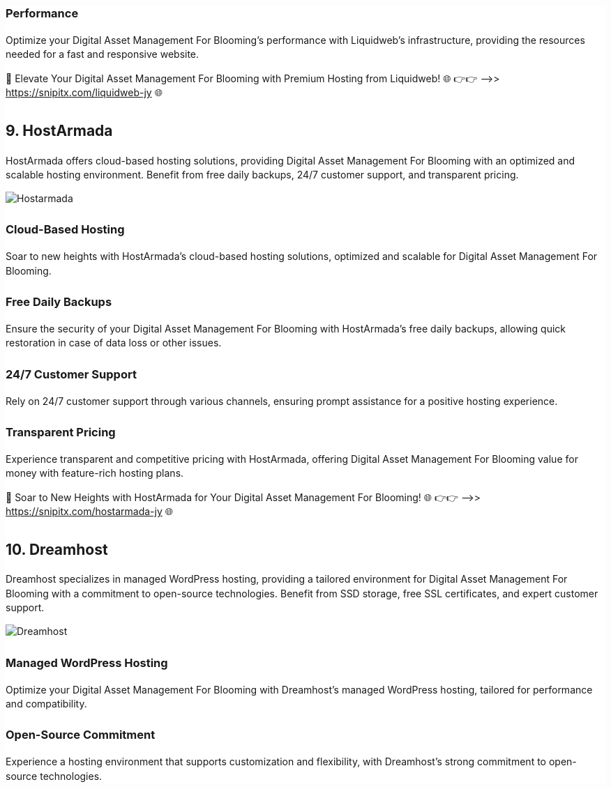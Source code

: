 ### Performance
Optimize your Digital Asset Management For Blooming’s performance with Liquidweb’s infrastructure, providing the resources needed for a fast and responsive website.

🚀 Elevate Your Digital Asset Management For Blooming with Premium Hosting from Liquidweb! 🌐
👉👉 -->> https://snipitx.com/liquidweb-jy 🌐

## 9. HostArmada

HostArmada offers cloud-based hosting solutions, providing Digital Asset Management For Blooming with an optimized and scalable hosting environment. Benefit from free daily backups, 24/7 customer support, and transparent pricing.

![Hostarmada](https://i.imgur.com/KFbdf3o.jpeg "Hostarmada Hosting")

### Cloud-Based Hosting
Soar to new heights with HostArmada’s cloud-based hosting solutions, optimized and scalable for Digital Asset Management For Blooming.

### Free Daily Backups
Ensure the security of your Digital Asset Management For Blooming with HostArmada’s free daily backups, allowing quick restoration in case of data loss or other issues.

### 24/7 Customer Support
Rely on 24/7 customer support through various channels, ensuring prompt assistance for a positive hosting experience.

### Transparent Pricing
Experience transparent and competitive pricing with HostArmada, offering Digital Asset Management For Blooming value for money with feature-rich hosting plans.

🚀 Soar to New Heights with HostArmada for Your Digital Asset Management For Blooming! 🌐
👉👉 -->> https://snipitx.com/hostarmada-jy 🌐

## 10. Dreamhost

Dreamhost specializes in managed WordPress hosting, providing a tailored environment for Digital Asset Management For Blooming with a commitment to open-source technologies. Benefit from SSD storage, free SSL certificates, and expert customer support.

![Dreamhost](https://i.imgur.com/rXIg8ip.jpeg "Dreamhost Hosting")

### Managed WordPress Hosting
Optimize your Digital Asset Management For Blooming with Dreamhost’s managed WordPress hosting, tailored for performance and compatibility.

### Open-Source Commitment
Experience a hosting environment that supports customization and flexibility, with Dreamhost’s strong commitment to open-source technologies.
